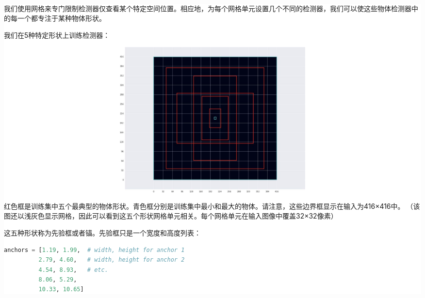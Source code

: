 我们使用网格来专门限制检测器仅查看某个特定空间位置。相应地，为每个网格单元设置几个不同的检测器，我们可以使这些物体检测器中的每一个都专注于某种物体形状。

我们在5种特定形状上训练检测器：
<div align="center">
	<img src="/images/posts/One-shot_object_detection/figure2-4.jpeg" height="300" width="500">  
</div> 

红色框是训练集中五个最典型的物体形状。青色框分别是训练集中最小和最大的物体。请注意，这些边界框显示在输入为416×416中。 （该图还以浅灰色显示网格，因此可以看到这五个形状网格单元相关。每个网格单元在输入图像中覆盖32×32像素）

这五种形状称为先验框或者锚。先验框只是一个宽度和高度列表：

```python
anchors = [1.19, 1.99,  # width, height for anchor 1
          2.79, 4.60,   # width, height for anchor 2
          4.54, 8.93,   # etc.
          8.06, 5.29,
          10.33, 10.65]
```
